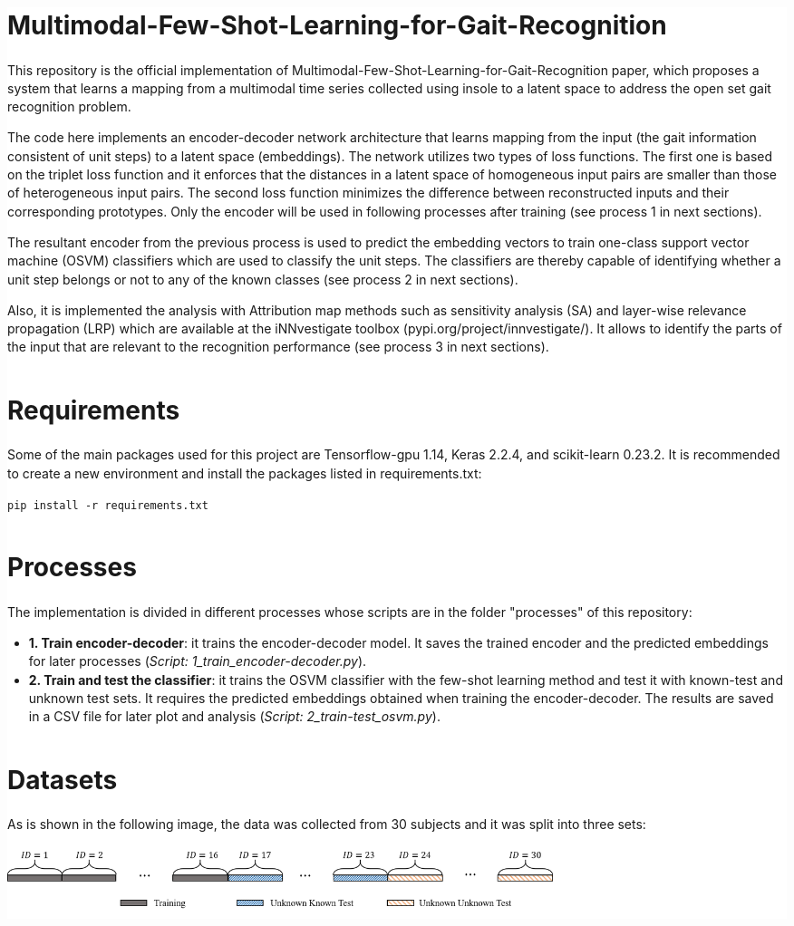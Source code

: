 # Multimodal-Few-Shot-Learning-for-Gait-Recognition
This repository is the official implementation of Multimodal-Few-Shot-Learning-for-Gait-Recognition paper, which proposes a system that learns a mapping from a multimodal time series collected using insole to a latent space to address the open set gait recognition problem.

The code here implements an encoder-decoder network architecture that learns mapping from the input (the gait information consistent of unit steps) to a latent space (embeddings). The network utilizes two types of loss functions. The first one is based on the triplet loss function and it enforces that the distances in a latent space of homogeneous input pairs are smaller than those of heterogeneous input pairs. The second loss function minimizes the difference between reconstructed inputs and their corresponding prototypes. Only the encoder will be used in following processes after training (see process 1 in next sections).

The resultant encoder from the previous process is used to predict the embedding vectors to train one-class support vector machine (OSVM) classifiers which are used to classify the unit steps. The classifiers are thereby capable of identifying whether a unit step belongs or not to any of the known classes (see process 2 in next sections).

Also, it is implemented the analysis with Attribution map methods such as sensitivity analysis (SA) and layer-wise relevance propagation (LRP) which are available at the iNNvestigate toolbox (pypi.org/project/innvestigate/). It allows to identify the parts of the input that are relevant to the recognition performance (see process 3 in next sections).


# Requirements
Some of the main packages used for this project are Tensorflow-gpu 1.14, Keras 2.2.4, and scikit-learn 0.23.2.
It is recommended to create a new environment and install the packages listed in requirements.txt:
```
pip install -r requirements.txt
```

# Processes
The implementation is divided in different processes whose scripts are in the folder "processes" of this repository:

- <b>1. Train encoder-decoder</b>: it trains the encoder-decoder model. It saves the trained encoder and the predicted embeddings for later processes (<i>Script: 1_train_encoder-decoder.py</i>).
- <b>2. Train and test the classifier</b>: it trains the OSVM classifier with the few-shot learning method and test it with known-test and unknown test sets. It requires the predicted embeddings obtained when training the encoder-decoder. The results are saved in a CSV file for later plot and analysis (<i>Script: 2_train-test_osvm.py</i>).

# Datasets
As is shown in the following image, the data was collected from 30 subjects and it was split into three sets: 

<img src="images/split.png" width="70%">

